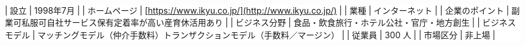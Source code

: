 | 設立         | 1998年7月                                                                                                                                                                                                                                                                                                                                                                                                                                                                                                                                                                                                                                                                                                                                                  |
| ホームページ     | [https://www.ikyu.co.jp/](http://www.ikyu.co.jp/)                                                                                                                                                                                                                                                                                                                                                                                                                                                                                                                                                                                                                                                                                                        |
| 業種         | インターネット                                                                                                                                                                                                                                                                                                                                                                                                                                                                                                                                                                                                                                                                                                                                                  |
| 企業のポイント    | 副業可私服可自社サービス保有定着率が高い産育休活用あり                                                                                                                                                                                                                                                                                                                                                                                                                                                                                                                                                                                                                                                                                                                              |
| ビジネス分野     | 食品・飲食旅行・ホテル公社・官庁・地方創生                                                                                                                                                                                                                                                                                                                                                                                                                                                                                                                                                                                                                                                                                                                                    |
| ビジネスモデル    | マッチングモデル（仲介手数料）トランザクションモデル（手数料／マージン）                                                                                                                                                                                                                                                                                                                                                                                                                                                                                                                                                                                                                                                                                                                     |
| 従業員        | 300 人                                                                                                                                                                                                                                                                                                                                                                                                                                                                                                                                                                                                                                                                                                                                                    |
| 市場区分       | 非上場                                                                                                                                                                                                                                                                                                                                                                                                                                                                                                                                                                                                                                                                                                                                                      |